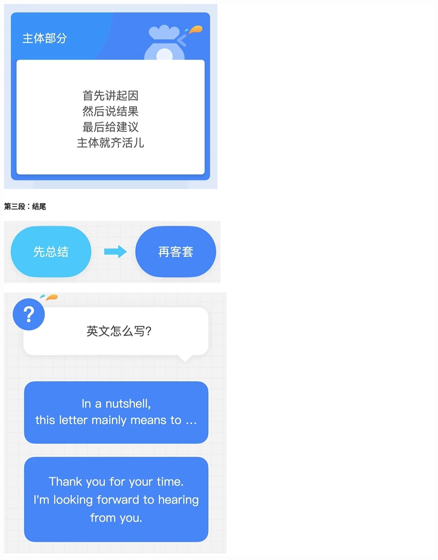 ![image-20241104161511584](./%E5%9B%BE%E7%89%87/image-20241104161511584.png)



#### 第三段：结尾

![image-20241104165034601](./%E5%9B%BE%E7%89%87/image-20241104165034601.png)



![image-20241104165104531](./%E5%9B%BE%E7%89%87/image-20241104165104531.png)
